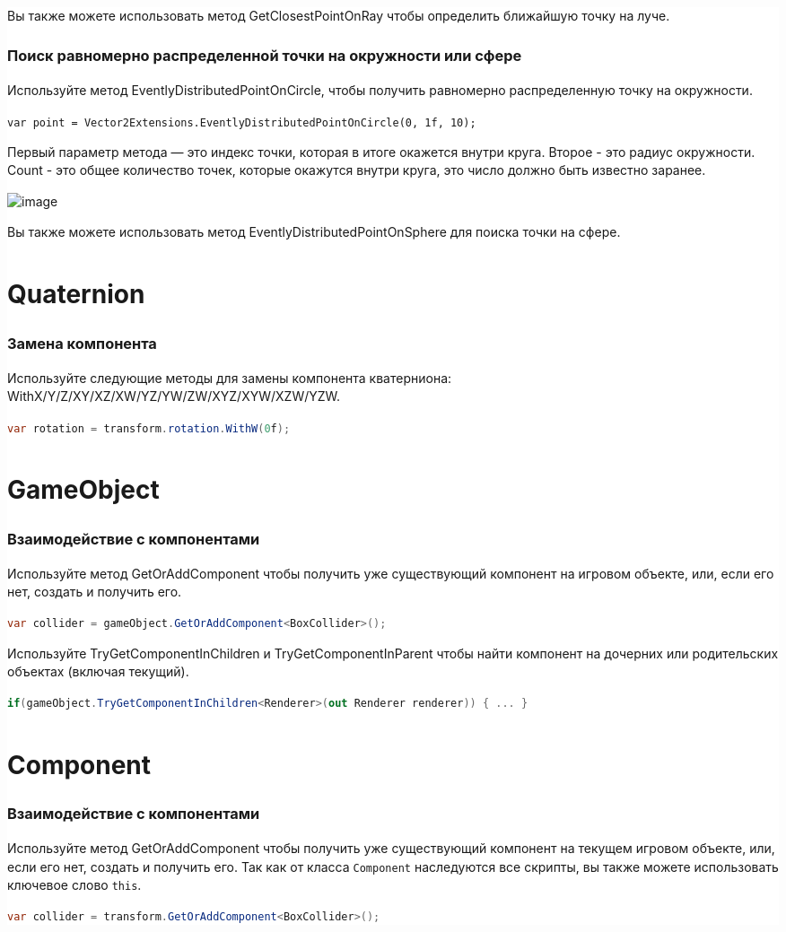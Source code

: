 Вы также можете использовать метод GetClosestPointOnRay чтобы определить ближайшую точку на луче.

### Поиск равномерно распределенной точки на окружности или сфере
Используйте метод EventlyDistributedPointOnCircle, чтобы получить равномерно распределенную точку на окружности.
```С#
var point = Vector2Extensions.EventlyDistributedPointOnCircle(0, 1f, 10);
```

Первый параметр метода — это индекс точки, которая в итоге окажется внутри круга. Второе - это радиус окружности. Count - это общее количество точек, которые окажутся внутри круга, это число должно быть известно заранее.

![image](https://user-images.githubusercontent.com/5365111/198890643-d9570ba8-8e3f-4d02-b852-544a5dc7151e.png)

Вы также можете использовать метод EventlyDistributedPointOnSphere для поиска точки на сфере.

# Quaternion
### Замена компонента
Используйте следующие методы для замены компонента кватерниона: WithX/Y/Z/XY/XZ/XW/YZ/YW/ZW/XYZ/XYW/XZW/YZW.
```C#
var rotation = transform.rotation.WithW(0f);
```

# GameObject
### Взаимодействие с компонентами
Используйте метод GetOrAddComponent чтобы получить уже существующий компонент на игровом объекте, или, если его нет, создать и получить его.
```C#
var collider = gameObject.GetOrAddComponent<BoxCollider>();
```

Используйте TryGetComponentInChildren и TryGetComponentInParent чтобы найти компонент на дочерних или родительских объектах (включая текущий).
```C#
if(gameObject.TryGetComponentInChildren<Renderer>(out Renderer renderer)) { ... }
```

# Component
### Взаимодействие с компонентами
Используйте метод GetOrAddComponent чтобы получить уже существующий компонент на текущем игровом объекте, или, если его нет, создать и получить его. Так как от класса `Component` наследуются все скрипты, вы также можете использовать ключевое слово `this`.
```C#
var collider = transform.GetOrAddComponent<BoxCollider>();
```
